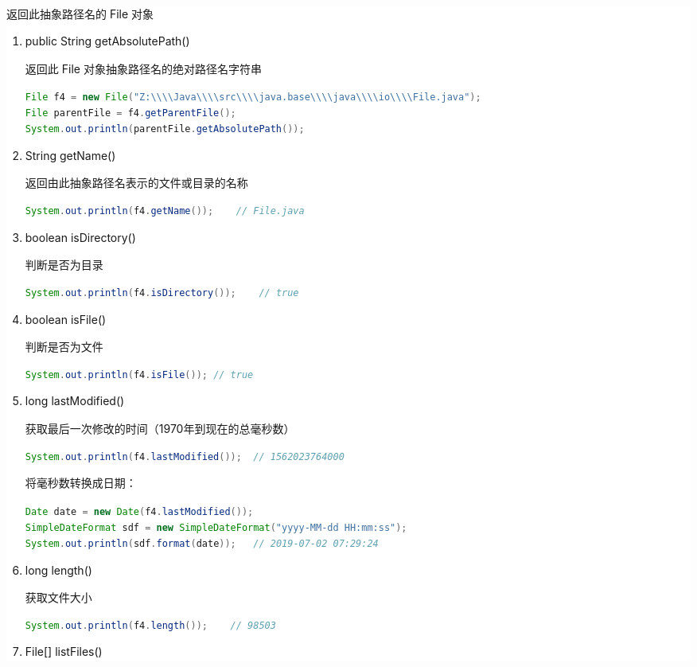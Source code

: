    返回此抽象路径名的 File 对象

   1. public String getAbsolutePath()

      返回此 File 对象抽象路径名的绝对路径名字符串

      ```java
      File f4 = new File("Z:\\\\Java\\\\src\\\\java.base\\\\java\\\\io\\\\File.java");
      File parentFile = f4.getParentFile();
      System.out.println(parentFile.getAbsolutePath());
      ```

7. String getName()

   返回由此抽象路径名表示的文件或目录的名称

   ```java
   System.out.println(f4.getName());	// File.java
   ```

8. boolean isDirectory()

   判断是否为目录

   ```java
   System.out.println(f4.isDirectory());	// true
   ```

9. boolean isFile()

   判断是否为文件

   ```java
   System.out.println(f4.isFile());	// true
   ```

10. long lastModified()

    获取最后一次修改的时间（1970年到现在的总毫秒数）

    ```java
    System.out.println(f4.lastModified());	// 1562023764000
    ```

    将毫秒数转换成日期：

    ```java
    Date date = new Date(f4.lastModified());
    SimpleDateFormat sdf = new SimpleDateFormat("yyyy-MM-dd HH:mm:ss");
    System.out.println(sdf.format(date));	// 2019-07-02 07:29:24
    ```

11. long length()

    获取文件大小

    ```java
    System.out.println(f4.length());	// 98503
    ```

12. File[] listFiles()
